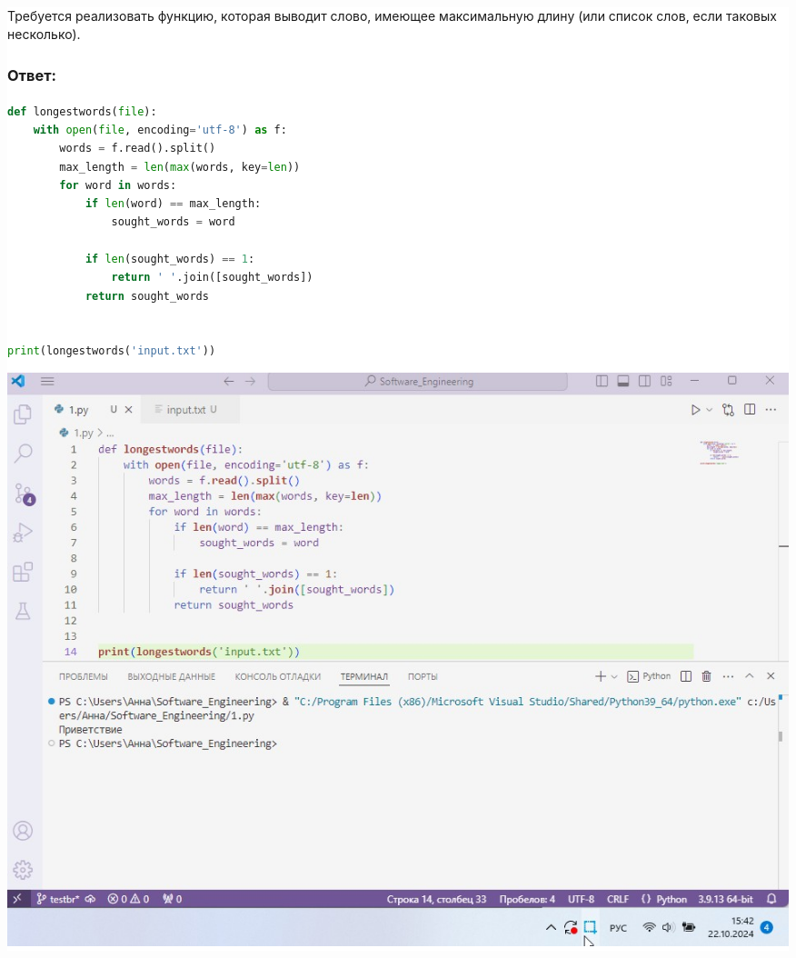 Требуется реализовать функцию, которая выводит слово, имеющее максимальную длину (или список слов, если таковых несколько). 
### Ответ: 
```python
def longestwords(file):
    with open(file, encoding='utf-8') as f:
        words = f.read().split()
        max_length = len(max(words, key=len))
        for word in words:
            if len(word) == max_length:
                sought_words = word

            if len(sought_words) == 1:
                return ' '.join([sought_words])
            return sought_words


print(longestwords('input.txt'))
```
![Меню](https://github.com/Ann-kurbatova/main/blob/Tema7/pic/9.jpg)
